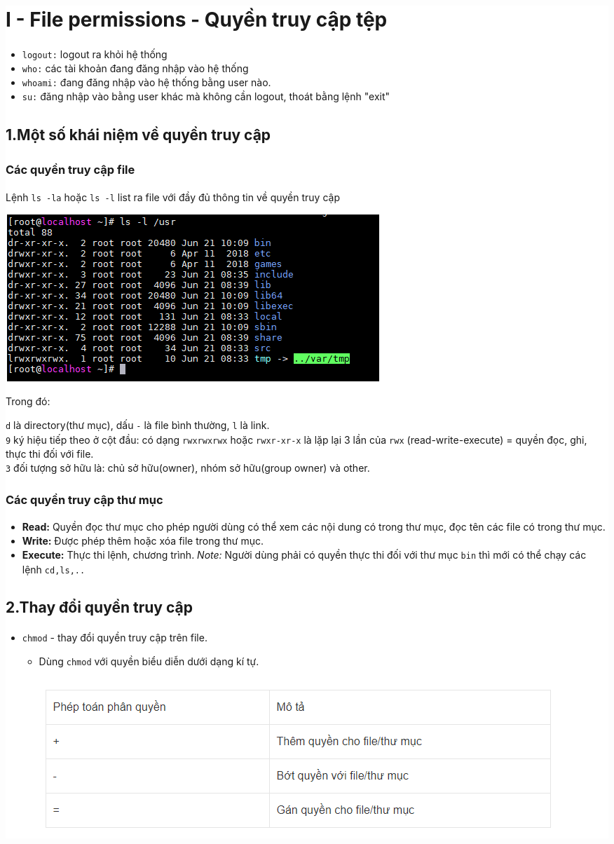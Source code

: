 <h1>I - File permissions - Quyền truy cập tệp</h1>

- `logout:` logout ra khỏi hệ thống  
- `who:` các tài khoản đang đăng nhập vào hệ thống  
- `whoami:` đang đăng nhập vào hệ thống bằng user nào.  
- `su:` đăng nhập vào bằng user khác mà không cần logout, thoát bằng lệnh "exit" 

<h2>1.Một số khái niệm về quyền truy cập</h2>  
<h3>Các quyền truy cập file</h3>

Lệnh `ls -la` hoặc `ls -l` list ra file với đầy đủ thông tin về quyền truy cập  

<img src = "../../images/25 bai linux/ls -l.png">  

Trong đó: 

`d` là directory(thư mục), dấu `-` là file bình thường, `l` là link.  
`9` ký hiệu tiếp theo ở  cột đầu: có dạng `rwxrwxrwx` hoặc `rwxr-xr-x` là lặp lại 3 lần của `rwx` (read-write-execute) = quyền đọc, ghi, thực thi đối với file.  
`3` đối tượng sở hữu là: chủ sở hữu(owner), nhóm sở hữu(group owner) và other.  

<h3>Các quyền truy cập thư mục</h3>

- **Read:** Quyền đọc thư mục cho phép người dùng có thể xem các nội dung có trong thư mục, đọc tên các file có trong thư mục.  
- **Write:** Được phép thêm hoặc xóa file trong thư mục.  
- **Execute:** Thực thi lệnh, chương trình. 
*Note:* Người dùng phải có quyền thực thi đối với thư mục `bin` thì mới có thể chạy các lệnh `cd,ls,..`  

<h2>2.Thay đổi quyền truy cập</h2>  

- `chmod` - thay đổi quyền truy cập trên file.  
  - Dùng `chmod` với quyền biểu diễn dưới dạng kí tự. 

    <img src = "../../images/25 bai linux/chmod.png"> 
